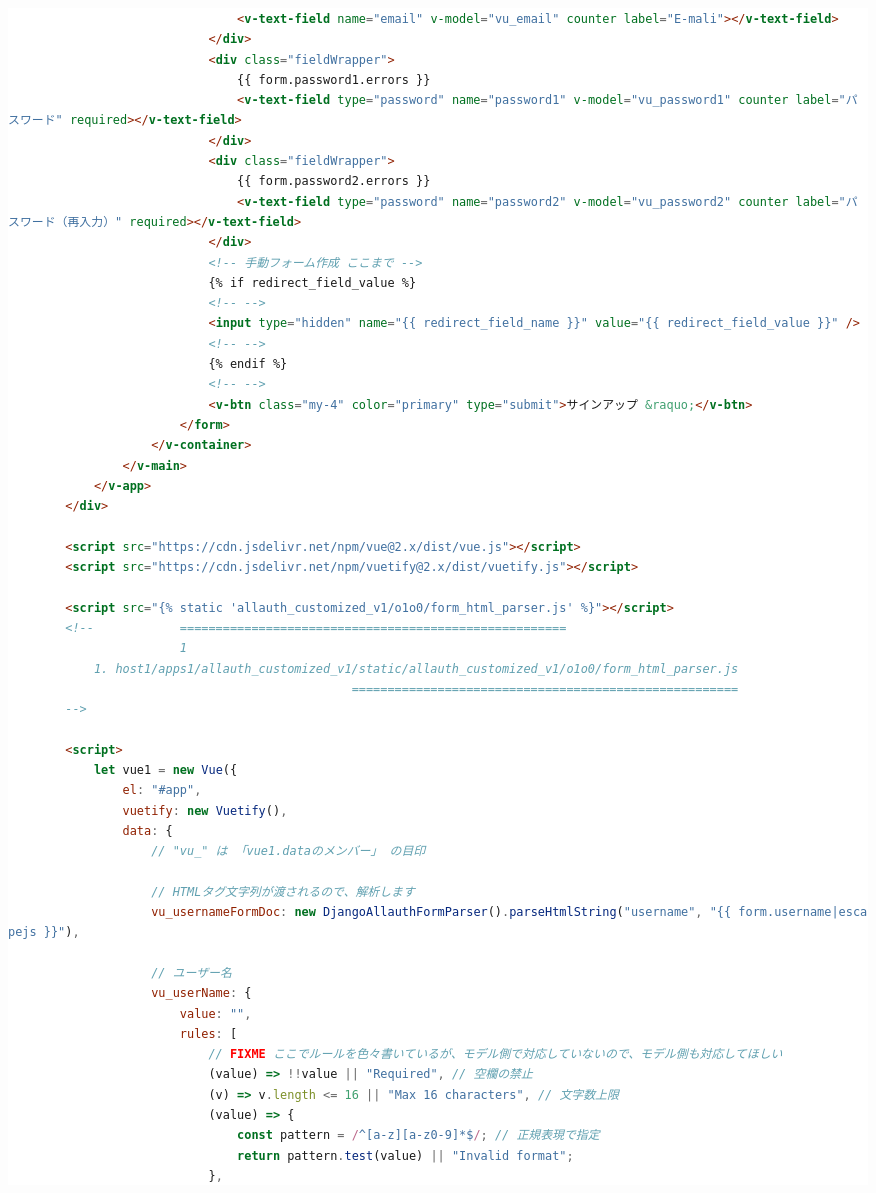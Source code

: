```html
                                <v-text-field name="email" v-model="vu_email" counter label="E-mali"></v-text-field>
                            </div>
                            <div class="fieldWrapper">
                                {{ form.password1.errors }}
                                <v-text-field type="password" name="password1" v-model="vu_password1" counter label="パスワード" required></v-text-field>
                            </div>
                            <div class="fieldWrapper">
                                {{ form.password2.errors }}
                                <v-text-field type="password" name="password2" v-model="vu_password2" counter label="パスワード（再入力）" required></v-text-field>
                            </div>
                            <!-- 手動フォーム作成 ここまで -->
                            {% if redirect_field_value %}
                            <!-- -->
                            <input type="hidden" name="{{ redirect_field_name }}" value="{{ redirect_field_value }}" />
                            <!-- -->
                            {% endif %}
                            <!-- -->
                            <v-btn class="my-4" color="primary" type="submit">サインアップ &raquo;</v-btn>
                        </form>
                    </v-container>
                </v-main>
            </v-app>
        </div>

        <script src="https://cdn.jsdelivr.net/npm/vue@2.x/dist/vue.js"></script>
        <script src="https://cdn.jsdelivr.net/npm/vuetify@2.x/dist/vuetify.js"></script>

        <script src="{% static 'allauth_customized_v1/o1o0/form_html_parser.js' %}"></script>
        <!--            ======================================================
                        1
            1. host1/apps1/allauth_customized_v1/static/allauth_customized_v1/o1o0/form_html_parser.js
                                                ======================================================
        -->

        <script>
            let vue1 = new Vue({
                el: "#app",
                vuetify: new Vuetify(),
                data: {
                    // "vu_" は 「vue1.dataのメンバー」 の目印

                    // HTMLタグ文字列が渡されるので、解析します
                    vu_usernameFormDoc: new DjangoAllauthFormParser().parseHtmlString("username", "{{ form.username|escapejs }}"),

                    // ユーザー名
                    vu_userName: {
                        value: "",
                        rules: [
                            // FIXME ここでルールを色々書いているが、モデル側で対応していないので、モデル側も対応してほしい
                            (value) => !!value || "Required", // 空欄の禁止
                            (v) => v.length <= 16 || "Max 16 characters", // 文字数上限
                            (value) => {
                                const pattern = /^[a-z][a-z0-9]*$/; // 正規表現で指定
                                return pattern.test(value) || "Invalid format";
                            },
```